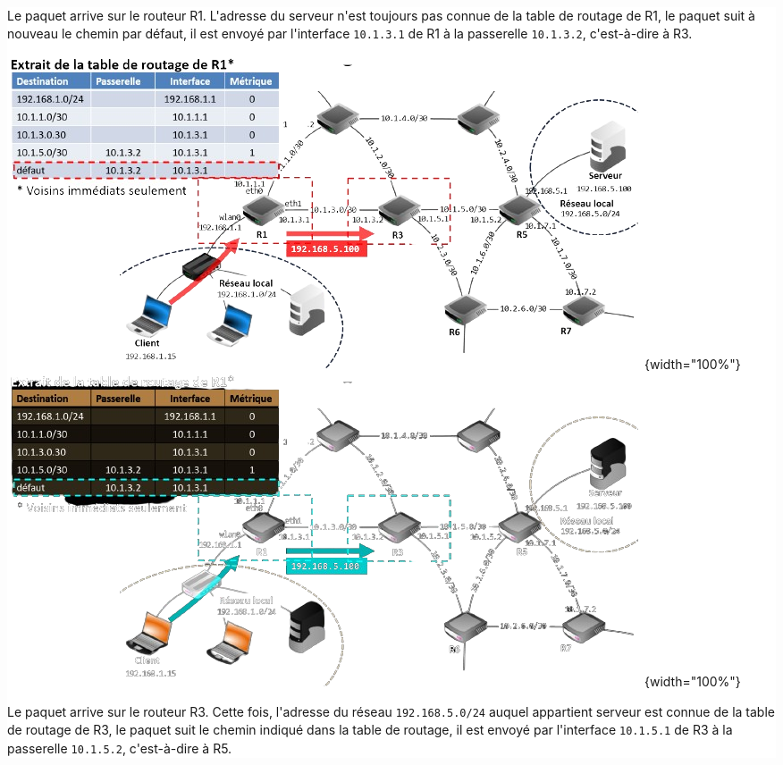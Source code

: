 Le paquet arrive sur le routeur R1. L'adresse du serveur n'est toujours pas connue de la table de routage de R1, le paquet suit à nouveau le chemin par défaut, il est envoyé par l'interface `10.1.3.1` de R1 à la passerelle `10.1.3.2`, c'est-à-dire à R3. 

![Suivi du routage d'un paquet de R1 à R3](assets/4-routage-suivi-3-light-mode.png#only-light){width="100%"}
![Suivi du routage d'un paquet de R1 à R3](assets/4-routage-suivi-3-dark-mode.png#only-dark){width="100%"}


Le paquet arrive sur le routeur R3. Cette fois, l'adresse du réseau `192.168.5.0/24` auquel appartient serveur est connue de la table de routage de R3, le paquet suit le chemin indiqué dans la table de routage, il est envoyé par l'interface `10.1.5.1` de R3 à la passerelle `10.1.5.2`, c'est-à-dire à R5. 
